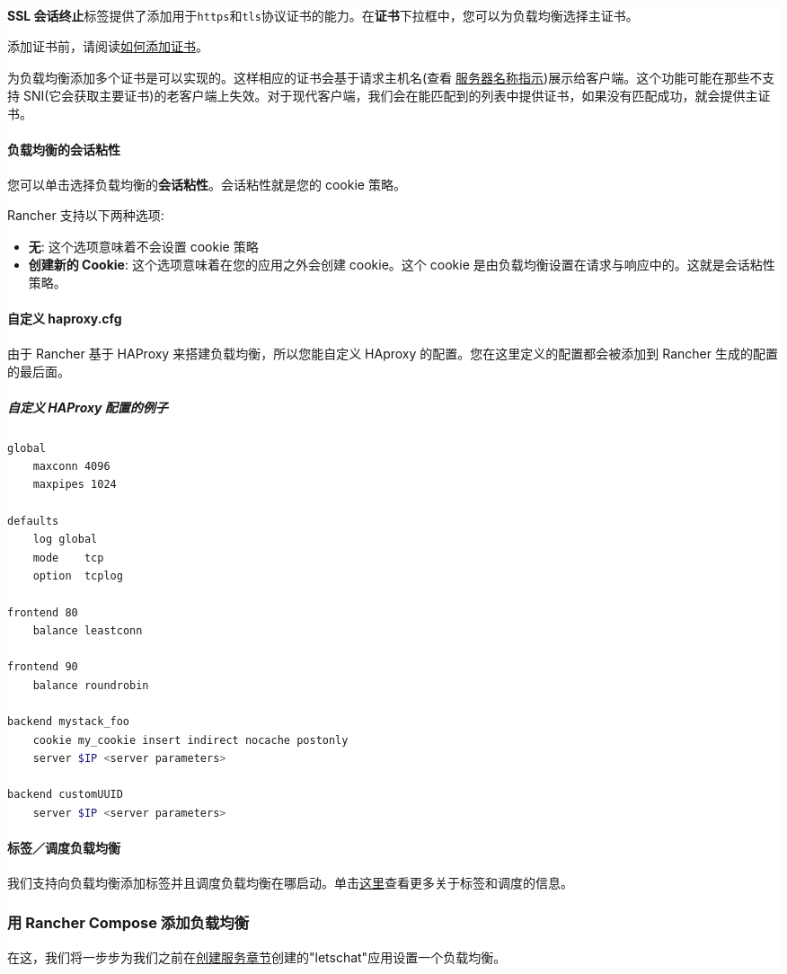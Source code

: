 **SSL 会话终止**标签提供了添加用于`https`和`tls`协议证书的能力。在**证书**下拉框中，您可以为负载均衡选择主证书。

添加证书前，请阅读[如何添加证书](/docs/rancher1/configurations/environments/certificates/)。

为负载均衡添加多个证书是可以实现的。这样相应的证书会基于请求主机名(查看 [服务器名称指示](https://en.wikipedia.org/wiki/Server_Name_Indication))展示给客户端。这个功能可能在那些不支持 SNI(它会获取主要证书)的老客户端上失效。对于现代客户端，我们会在能匹配到的列表中提供证书，如果没有匹配成功，就会提供主证书。

#### 负载均衡的会话粘性

您可以单击选择负载均衡的**会话粘性**。会话粘性就是您的 cookie 策略。

Rancher 支持以下两种选项:

- **无**: 这个选项意味着不会设置 cookie 策略
- **创建新的 Cookie**: 这个选项意味着在您的应用之外会创建 cookie。这个 cookie 是由负载均衡设置在请求与响应中的。这就是会话粘性策略。

#### 自定义 haproxy.cfg

由于 Rancher 基于 HAProxy 来搭建负载均衡，所以您能自定义 HAproxy 的配置。您在这里定义的配置都会被添加到 Rancher 生成的配置的最后面。

##### 自定义 HAProxy 配置的例子

```bash
global
    maxconn 4096
    maxpipes 1024

defaults
    log global
    mode    tcp
    option  tcplog

frontend 80
    balance leastconn

frontend 90
    balance roundrobin

backend mystack_foo
    cookie my_cookie insert indirect nocache postonly
    server $IP <server parameters>

backend customUUID
    server $IP <server parameters>
```

#### 标签／调度负载均衡

我们支持向负载均衡添加标签并且调度负载均衡在哪启动。单击[这里](/docs/rancher1/infrastructure/cattle/scheduling/#在ui中调度选项)查看更多关于标签和调度的信息。

### 用 Rancher Compose 添加负载均衡

在这，我们将一步步为我们之前在[创建服务章节](/docs/rancher1/infrastructure/cattle/adding-services/#使用-rancher-compose-添加服务)创建的"letschat"应用设置一个负载均衡。
